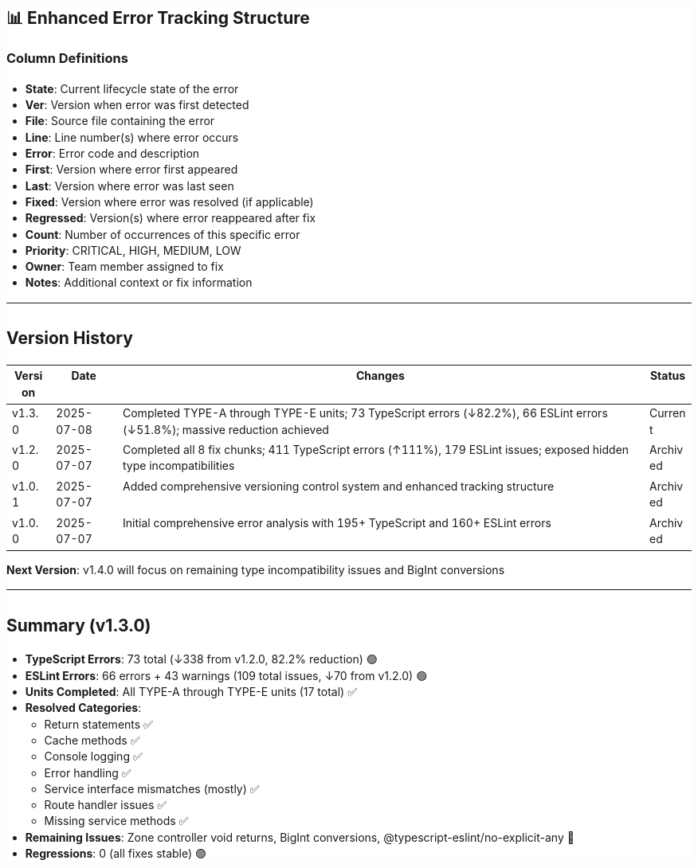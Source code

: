 
## 📊 Enhanced Error Tracking Structure

### Column Definitions
- **State**: Current lifecycle state of the error
- **Ver**: Version when error was first detected
- **File**: Source file containing the error
- **Line**: Line number(s) where error occurs
- **Error**: Error code and description
- **First**: Version where error first appeared
- **Last**: Version where error was last seen
- **Fixed**: Version where error was resolved (if applicable)
- **Regressed**: Version(s) where error reappeared after fix
- **Count**: Number of occurrences of this specific error
- **Priority**: CRITICAL, HIGH, MEDIUM, LOW
- **Owner**: Team member assigned to fix
- **Notes**: Additional context or fix information

---

## Version History

| Version | Date | Changes | Status |
|---------|------|---------|--------|
| v1.3.0 | 2025-07-08 | Completed TYPE-A through TYPE-E units; 73 TypeScript errors (↓82.2%), 66 ESLint errors (↓51.8%); massive reduction achieved | Current |
| v1.2.0 | 2025-07-07 | Completed all 8 fix chunks; 411 TypeScript errors (↑111%), 179 ESLint issues; exposed hidden type incompatibilities | Archived |
| v1.0.1 | 2025-07-07 | Added comprehensive versioning control system and enhanced tracking structure | Archived |
| v1.0.0 | 2025-07-07 | Initial comprehensive error analysis with 195+ TypeScript and 160+ ESLint errors | Archived |

**Next Version**: v1.4.0 will focus on remaining type incompatibility issues and BigInt conversions

---

## Summary (v1.3.0)

- **TypeScript Errors**: 73 total (↓338 from v1.2.0, 82.2% reduction) 🟢
- **ESLint Errors**: 66 errors + 43 warnings (109 total issues, ↓70 from v1.2.0) 🟢
- **Units Completed**: All TYPE-A through TYPE-E units (17 total) ✅
- **Resolved Categories**: 
  - Return statements ✅
  - Cache methods ✅
  - Console logging ✅
  - Error handling ✅
  - Service interface mismatches (mostly) ✅
  - Route handler issues ✅
  - Missing service methods ✅
- **Remaining Issues**: Zone controller void returns, BigInt conversions, @typescript-eslint/no-explicit-any 🔴
- **Regressions**: 0 (all fixes stable) 🟢
